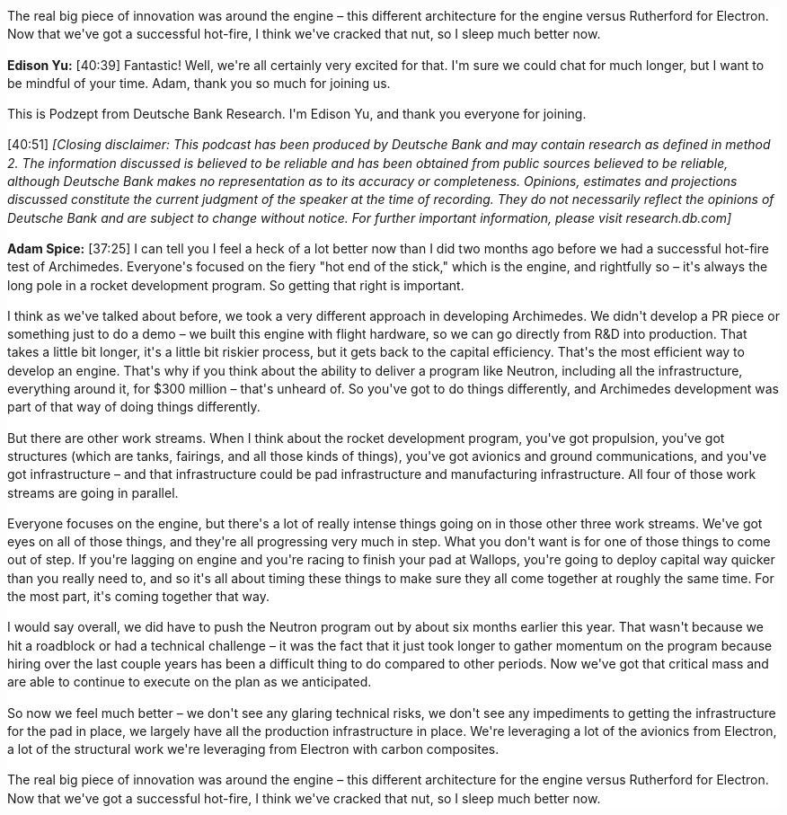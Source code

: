 The real big piece of innovation was around the engine – this different architecture for the engine versus Rutherford for Electron. Now that we've got a successful hot-fire, I think we've cracked that nut, so I sleep much better now.

**Edison Yu:** [40:39] Fantastic! Well, we're all certainly very excited for that. I'm sure we could chat for much longer, but I want to be mindful of your time. Adam, thank you so much for joining us.

This is Podzept from Deutsche Bank Research. I'm Edison Yu, and thank you everyone for joining.

[40:51] *[Closing disclaimer: This podcast has been produced by Deutsche Bank and may contain research as defined in method 2. The information discussed is believed to be reliable and has been obtained from public sources believed to be reliable, although Deutsche Bank makes no representation as to its accuracy or completeness. Opinions, estimates and projections discussed constitute the current judgment of the speaker at the time of recording. They do not necessarily reflect the opinions of Deutsche Bank and are subject to change without notice. For further important information, please visit research.db.com]*

**Adam Spice:** [37:25] I can tell you I feel a heck of a lot better now than I did two months ago before we had a successful hot-fire test of Archimedes. Everyone's focused on the fiery "hot end of the stick," which is the engine, and rightfully so – it's always the long pole in a rocket development program. So getting that right is important.

I think as we've talked about before, we took a very different approach in developing Archimedes. We didn't develop a PR piece or something just to do a demo – we built this engine with flight hardware, so we can go directly from R&D into production. That takes a little bit longer, it's a little bit riskier process, but it gets back to the capital efficiency. That's the most efficient way to develop an engine. That's why if you think about the ability to deliver a program like Neutron, including all the infrastructure, everything around it, for $300 million – that's unheard of. So you've got to do things differently, and Archimedes development was part of that way of doing things differently.

But there are other work streams. When I think about the rocket development program, you've got propulsion, you've got structures (which are tanks, fairings, and all those kinds of things), you've got avionics and ground communications, and you've got infrastructure – and that infrastructure could be pad infrastructure and manufacturing infrastructure. All four of those work streams are going in parallel.

Everyone focuses on the engine, but there's a lot of really intense things going on in those other three work streams. We've got eyes on all of those things, and they're all progressing very much in step. What you don't want is for one of those things to come out of step. If you're lagging on engine and you're racing to finish your pad at Wallops, you're going to deploy capital way quicker than you really need to, and so it's all about timing these things to make sure they all come together at roughly the same time. For the most part, it's coming together that way.

I would say overall, we did have to push the Neutron program out by about six months earlier this year. That wasn't because we hit a roadblock or had a technical challenge – it was the fact that it just took longer to gather momentum on the program because hiring over the last couple years has been a difficult thing to do compared to other periods. Now we've got that critical mass and are able to continue to execute on the plan as we anticipated.

So now we feel much better – we don't see any glaring technical risks, we don't see any impediments to getting the infrastructure for the pad in place, we largely have all the production infrastructure in place. We're leveraging a lot of the avionics from Electron, a lot of the structural work we're leveraging from Electron with carbon composites.

The real big piece of innovation was around the engine – this different architecture for the engine versus Rutherford for Electron. Now that we've got a successful hot-fire, I think we've cracked that nut, so I sleep much better now.

